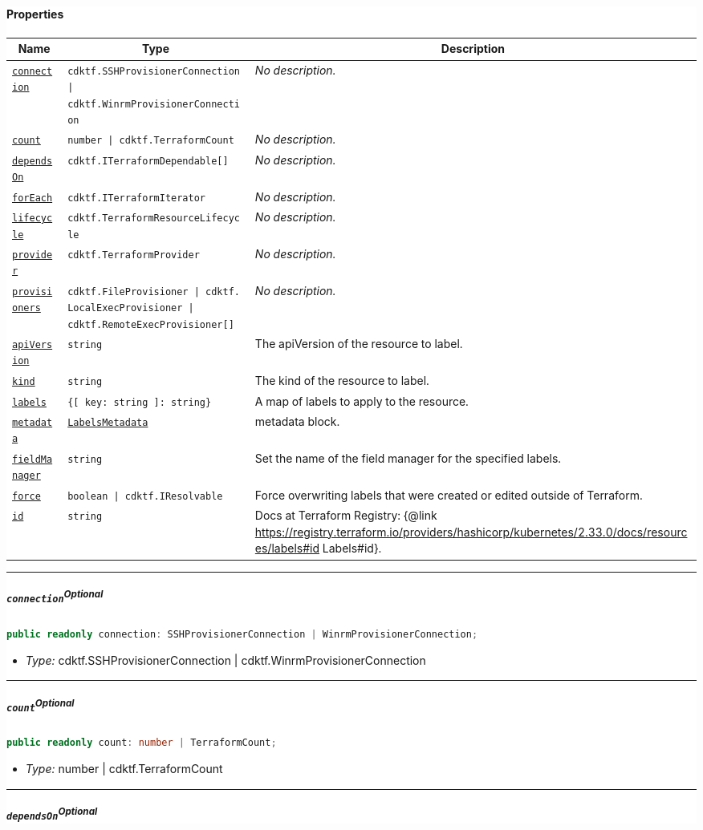#### Properties <a name="Properties" id="Properties"></a>

| **Name** | **Type** | **Description** |
| --- | --- | --- |
| <code><a href="#@cdktf/provider-kubernetes.labels.LabelsConfig.property.connection">connection</a></code> | <code>cdktf.SSHProvisionerConnection \| cdktf.WinrmProvisionerConnection</code> | *No description.* |
| <code><a href="#@cdktf/provider-kubernetes.labels.LabelsConfig.property.count">count</a></code> | <code>number \| cdktf.TerraformCount</code> | *No description.* |
| <code><a href="#@cdktf/provider-kubernetes.labels.LabelsConfig.property.dependsOn">dependsOn</a></code> | <code>cdktf.ITerraformDependable[]</code> | *No description.* |
| <code><a href="#@cdktf/provider-kubernetes.labels.LabelsConfig.property.forEach">forEach</a></code> | <code>cdktf.ITerraformIterator</code> | *No description.* |
| <code><a href="#@cdktf/provider-kubernetes.labels.LabelsConfig.property.lifecycle">lifecycle</a></code> | <code>cdktf.TerraformResourceLifecycle</code> | *No description.* |
| <code><a href="#@cdktf/provider-kubernetes.labels.LabelsConfig.property.provider">provider</a></code> | <code>cdktf.TerraformProvider</code> | *No description.* |
| <code><a href="#@cdktf/provider-kubernetes.labels.LabelsConfig.property.provisioners">provisioners</a></code> | <code>cdktf.FileProvisioner \| cdktf.LocalExecProvisioner \| cdktf.RemoteExecProvisioner[]</code> | *No description.* |
| <code><a href="#@cdktf/provider-kubernetes.labels.LabelsConfig.property.apiVersion">apiVersion</a></code> | <code>string</code> | The apiVersion of the resource to label. |
| <code><a href="#@cdktf/provider-kubernetes.labels.LabelsConfig.property.kind">kind</a></code> | <code>string</code> | The kind of the resource to label. |
| <code><a href="#@cdktf/provider-kubernetes.labels.LabelsConfig.property.labels">labels</a></code> | <code>{[ key: string ]: string}</code> | A map of labels to apply to the resource. |
| <code><a href="#@cdktf/provider-kubernetes.labels.LabelsConfig.property.metadata">metadata</a></code> | <code><a href="#@cdktf/provider-kubernetes.labels.LabelsMetadata">LabelsMetadata</a></code> | metadata block. |
| <code><a href="#@cdktf/provider-kubernetes.labels.LabelsConfig.property.fieldManager">fieldManager</a></code> | <code>string</code> | Set the name of the field manager for the specified labels. |
| <code><a href="#@cdktf/provider-kubernetes.labels.LabelsConfig.property.force">force</a></code> | <code>boolean \| cdktf.IResolvable</code> | Force overwriting labels that were created or edited outside of Terraform. |
| <code><a href="#@cdktf/provider-kubernetes.labels.LabelsConfig.property.id">id</a></code> | <code>string</code> | Docs at Terraform Registry: {@link https://registry.terraform.io/providers/hashicorp/kubernetes/2.33.0/docs/resources/labels#id Labels#id}. |

---

##### `connection`<sup>Optional</sup> <a name="connection" id="@cdktf/provider-kubernetes.labels.LabelsConfig.property.connection"></a>

```typescript
public readonly connection: SSHProvisionerConnection | WinrmProvisionerConnection;
```

- *Type:* cdktf.SSHProvisionerConnection | cdktf.WinrmProvisionerConnection

---

##### `count`<sup>Optional</sup> <a name="count" id="@cdktf/provider-kubernetes.labels.LabelsConfig.property.count"></a>

```typescript
public readonly count: number | TerraformCount;
```

- *Type:* number | cdktf.TerraformCount

---

##### `dependsOn`<sup>Optional</sup> <a name="dependsOn" id="@cdktf/provider-kubernetes.labels.LabelsConfig.property.dependsOn"></a>
